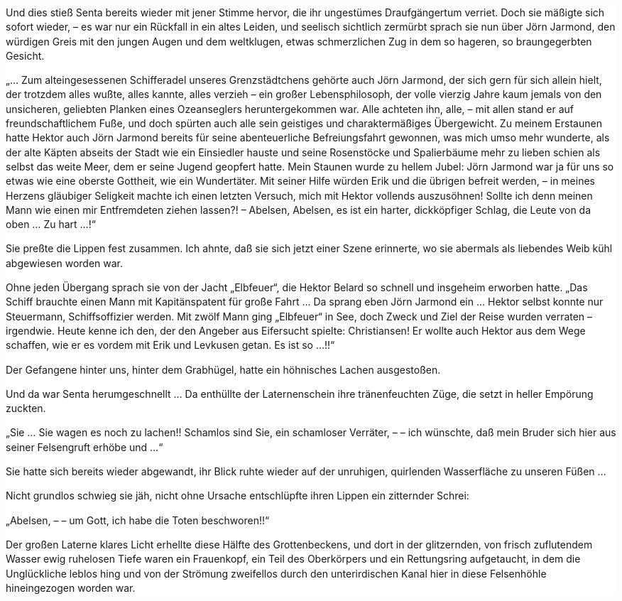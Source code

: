 Und dies stieß Senta bereits wieder mit jener Stimme hervor, die ihr ungestümes
Draufgängertum verriet. Doch sie mäßigte sich sofort wieder, – es war nur ein
Rückfall in ein altes Leiden, und seelisch sichtlich zermürbt sprach sie nun
über Jörn Jarmond, den würdigen Greis mit den jungen Augen und dem weltklugen,
etwas schmerzlichen Zug in dem so hageren, so braungegerbten Gesicht.

„… Zum alteingesessenen Schifferadel unseres Grenzstädtchens gehörte auch Jörn
Jarmond, der sich gern für sich allein hielt, der trotzdem alles wußte, alles
kannte, alles verzieh – ein großer Lebensphilosoph, der volle vierzig Jahre
kaum jemals von den unsicheren, geliebten Planken eines Ozeanseglers
heruntergekommen war. Alle achteten ihn, alle, – mit allen stand er auf
freundschaftlichem Fuße, und doch spürten auch alle sein geistiges und
charaktermäßiges Übergewicht. Zu meinem Erstaunen hatte Hektor auch Jörn
Jarmond bereits für seine abenteuerliche Befreiungsfahrt gewonnen, was mich
umso mehr wunderte, als der alte Käpten abseits der Stadt wie ein Einsiedler
hauste und seine Rosenstöcke und Spalierbäume mehr zu lieben schien als selbst
das weite Meer, dem er seine Jugend geopfert hatte. Mein Staunen wurde zu
hellem Jubel: Jörn Jarmond war ja für uns so etwas wie eine oberste Gottheit,
wie ein Wundertäter. Mit seiner Hilfe würden Erik und die übrigen befreit
werden, – in meines Herzens gläubiger Seligkeit machte ich einen letzten
Versuch, mich mit Hektor vollends auszusöhnen! Sollte ich denn meinen Mann wie
einen mir Entfremdeten ziehen lassen?! – Abelsen, Abelsen, es ist ein harter,
dickköpfiger Schlag, die Leute von da oben … Zu hart …!“

Sie preßte die Lippen fest zusammen. Ich ahnte, daß sie sich jetzt einer Szene
erinnerte, wo sie abermals als liebendes Weib kühl abgewiesen worden war.

Ohne jeden Übergang sprach sie von der Jacht „Elbfeuer“, die Hektor Belard so
schnell und insgeheim erworben hatte. „Das Schiff brauchte einen Mann mit
Kapitänspatent für große Fahrt … Da sprang eben Jörn Jarmond ein … Hektor
selbst konnte nur Steuermann, Schiffsoffizier werden. Mit zwölf Mann ging
„Elbfeuer“ in See, doch Zweck und Ziel der Reise wurden verraten – irgendwie.
Heute kenne ich den, der den Angeber aus Eifersucht spielte: Christiansen! Er
wollte auch Hektor aus dem Wege schaffen, wie er es vordem mit Erik und
Levkusen getan. Es ist so …!!“

Der Gefangene hinter uns, hinter dem Grabhügel, hatte ein höhnisches Lachen
ausgestoßen.

Und da war Senta herumgeschnellt … Da enthüllte der Laternenschein ihre
tränenfeuchten Züge, die setzt in heller Empörung zuckten.

„Sie … Sie wagen es noch zu lachen!! Schamlos sind Sie, ein schamloser
Verräter, – – ich wünschte, daß mein Bruder sich hier aus seiner Felsengruft
erhöbe und …“

Sie hatte sich bereits wieder abgewandt, ihr Blick ruhte wieder auf der
unruhigen, quirlenden Wasserfläche zu unseren Füßen …

Nicht grundlos schwieg sie jäh, nicht ohne Ursache entschlüpfte ihren Lippen
ein zitternder Schrei:

„Abelsen, – – um Gott, ich habe die Toten beschworen!!“

Der großen Laterne klares Licht erhellte diese Hälfte des Grottenbeckens, und
dort in der glitzernden, von frisch zuflutendem Wasser ewig ruhelosen Tiefe
waren ein Frauenkopf, ein Teil des Oberkörpers und ein Rettungsring
aufgetaucht, in dem die Unglückliche leblos hing und von der Strömung
zweifellos durch den unterirdischen Kanal hier in diese Felsenhöhle
hineingezogen worden war.
